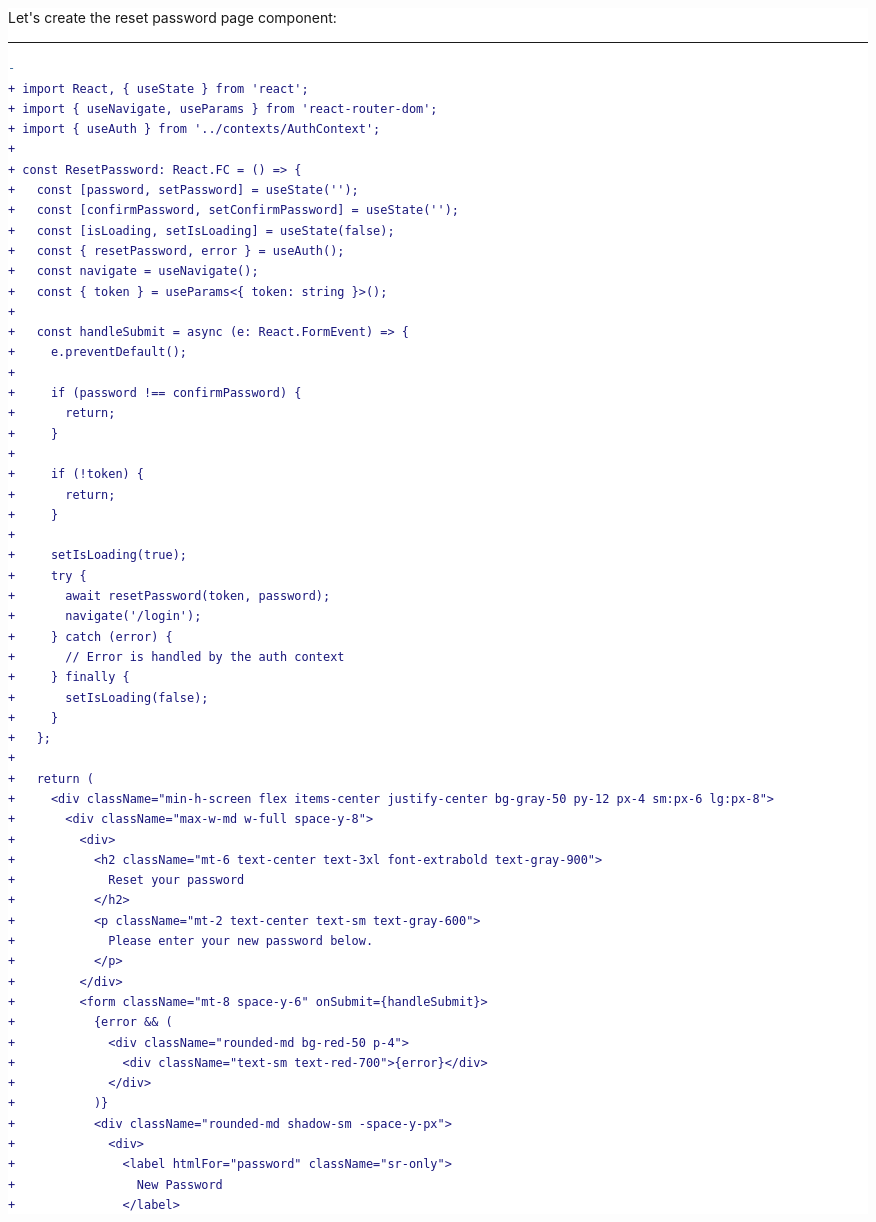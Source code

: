 
Let's create the reset password page component:



---

```diff
- 
+ import React, { useState } from 'react';
+ import { useNavigate, useParams } from 'react-router-dom';
+ import { useAuth } from '../contexts/AuthContext';
+ 
+ const ResetPassword: React.FC = () => {
+   const [password, setPassword] = useState('');
+   const [confirmPassword, setConfirmPassword] = useState('');
+   const [isLoading, setIsLoading] = useState(false);
+   const { resetPassword, error } = useAuth();
+   const navigate = useNavigate();
+   const { token } = useParams<{ token: string }>();
+ 
+   const handleSubmit = async (e: React.FormEvent) => {
+     e.preventDefault();
+     
+     if (password !== confirmPassword) {
+       return;
+     }
+ 
+     if (!token) {
+       return;
+     }
+ 
+     setIsLoading(true);
+     try {
+       await resetPassword(token, password);
+       navigate('/login');
+     } catch (error) {
+       // Error is handled by the auth context
+     } finally {
+       setIsLoading(false);
+     }
+   };
+ 
+   return (
+     <div className="min-h-screen flex items-center justify-center bg-gray-50 py-12 px-4 sm:px-6 lg:px-8">
+       <div className="max-w-md w-full space-y-8">
+         <div>
+           <h2 className="mt-6 text-center text-3xl font-extrabold text-gray-900">
+             Reset your password
+           </h2>
+           <p className="mt-2 text-center text-sm text-gray-600">
+             Please enter your new password below.
+           </p>
+         </div>
+         <form className="mt-8 space-y-6" onSubmit={handleSubmit}>
+           {error && (
+             <div className="rounded-md bg-red-50 p-4">
+               <div className="text-sm text-red-700">{error}</div>
+             </div>
+           )}
+           <div className="rounded-md shadow-sm -space-y-px">
+             <div>
+               <label htmlFor="password" className="sr-only">
+                 New Password
+               </label>
```